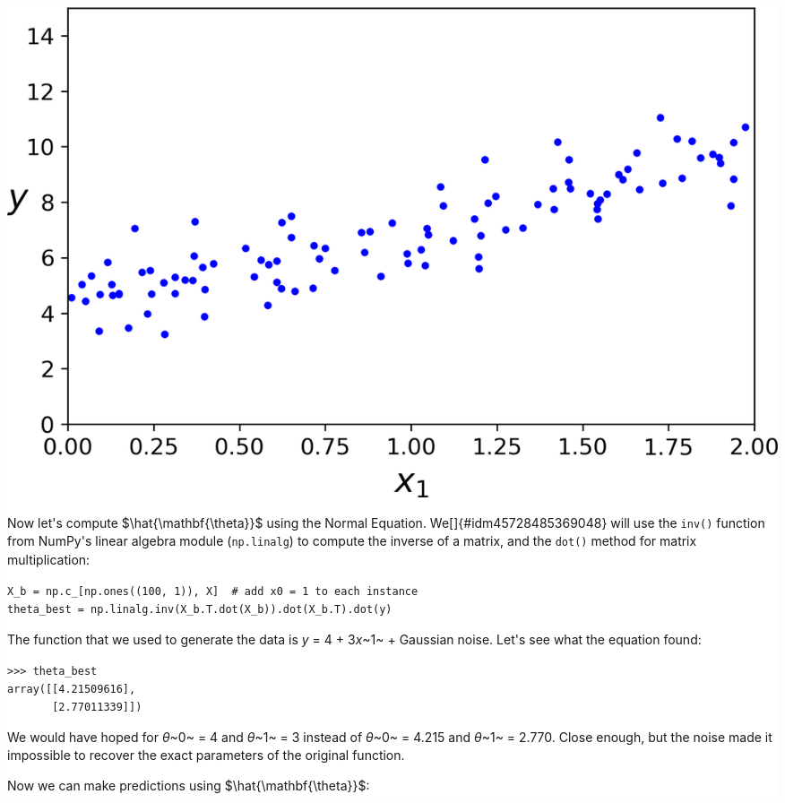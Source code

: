 ![](./images/mls2_0401.png)

Now let's compute $\hat{\mathbf{\theta}}$ using the Normal Equation.
We[]{#idm45728485369048} will use the `inv()` function from NumPy's
linear algebra module (`np.linalg`) to compute the inverse of a matrix,
and the `dot()` method for matrix multiplication:

``` {data-type="programlisting" code-language="python"}
X_b = np.c_[np.ones((100, 1)), X]  # add x0 = 1 to each instance
theta_best = np.linalg.inv(X_b.T.dot(X_b)).dot(X_b.T).dot(y)
```

The function that we used to generate the data is *y* = 4 + 3*x*~1~ +
Gaussian noise. Let's see what the equation found:

``` {data-type="programlisting" code-language="pycon"}
>>> theta_best
array([[4.21509616],
       [2.77011339]])
```

We would have hoped for *θ*~0~ = 4 and *θ*~1~ = 3 instead of *θ*~0~ =
4.215 and *θ*~1~ = 2.770. Close enough, but the noise made it impossible
to recover the exact parameters of the original function.

Now we can make predictions using $\hat{\mathbf{\theta}}$:
